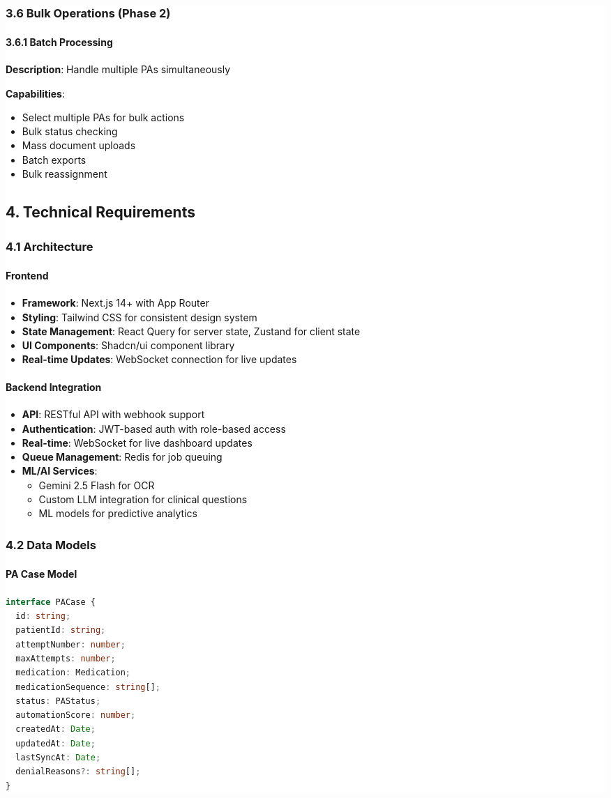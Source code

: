 ### 3.6 Bulk Operations (Phase 2)

#### 3.6.1 Batch Processing
**Description**: Handle multiple PAs simultaneously

**Capabilities**:
- Select multiple PAs for bulk actions
- Bulk status checking
- Mass document uploads
- Batch exports
- Bulk reassignment

## 4. Technical Requirements

### 4.1 Architecture

#### Frontend
- **Framework**: Next.js 14+ with App Router
- **Styling**: Tailwind CSS for consistent design system
- **State Management**: React Query for server state, Zustand for client state
- **UI Components**: Shadcn/ui component library
- **Real-time Updates**: WebSocket connection for live updates

#### Backend Integration
- **API**: RESTful API with webhook support
- **Authentication**: JWT-based auth with role-based access
- **Real-time**: WebSocket for live dashboard updates
- **Queue Management**: Redis for job queuing
- **ML/AI Services**: 
  - Gemini 2.5 Flash for OCR
  - Custom LLM integration for clinical questions
  - ML models for predictive analytics

### 4.2 Data Models

#### PA Case Model
```typescript
interface PACase {
  id: string;
  patientId: string;
  attemptNumber: number;
  maxAttempts: number;
  medication: Medication;
  medicationSequence: string[];
  status: PAStatus;
  automationScore: number;
  createdAt: Date;
  updatedAt: Date;
  lastSyncAt: Date;
  denialReasons?: string[];
}
```
